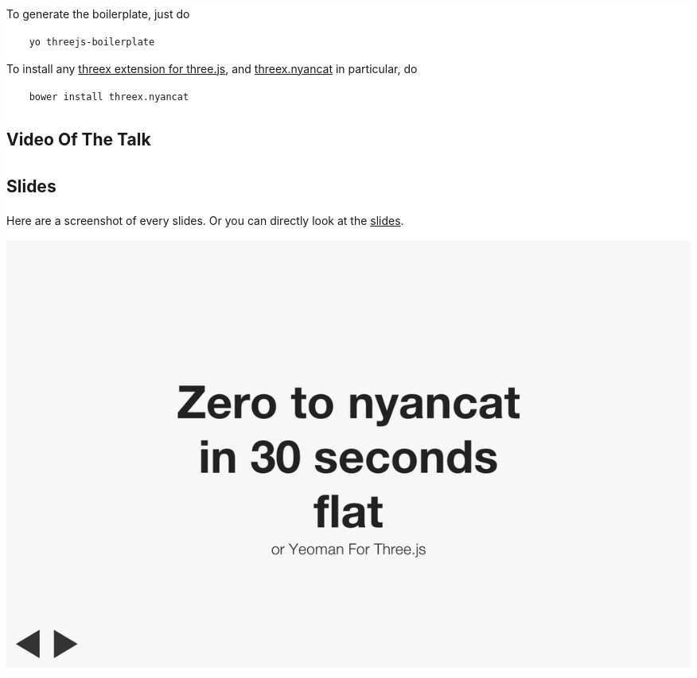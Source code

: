 To generate the boilerplate, just do 

```
    yo threejs-boilerplate
```

To install any [threex extension for three.js](http://jeromeetienne.github.io/threex/), 
and 
[threex.nyancat](http://github.com/jeromeetienne/threex.nyancat/) in particular, do 

```
    bower install threex.nyancat
```

## Video Of The Talk

<iframe width="425" height="349" src="http://www.youtube.com/embed/zeR_cpupZcQ" frameborder="0" allowfullscreen></iframe>




## Slides

Here are a screenshot of every slides. 
Or you can directly look at the 
[slides](/data/2013-12-31-zero-to-nyancat-in-30-seconds-flat/slides/).

<img src="/data/2013-12-31-zero-to-nyancat-in-30-seconds-flat/screenshots/slide01.png" width="100%">